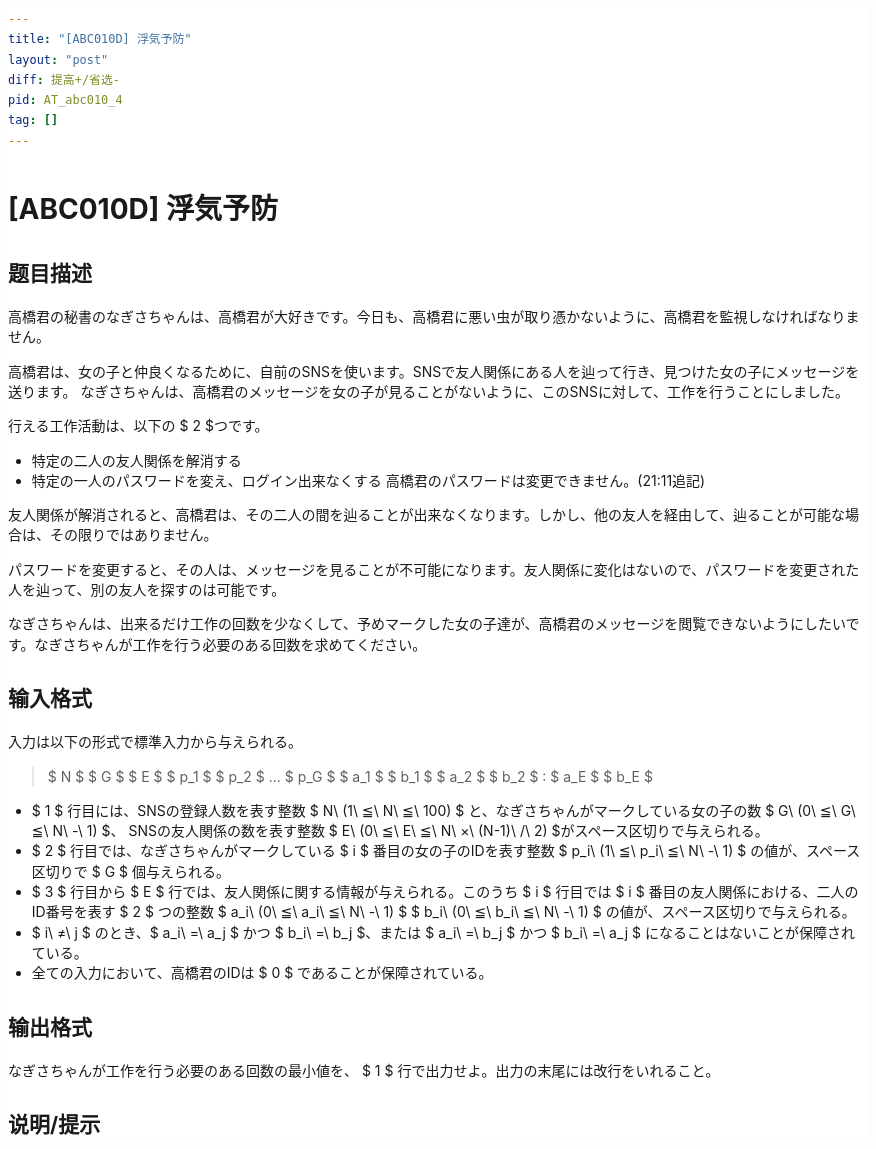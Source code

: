 ```yaml
---
title: "[ABC010D] 浮気予防"
layout: "post"
diff: 提高+/省选-
pid: AT_abc010_4
tag: []
---
```


# [ABC010D] 浮気予防

## 题目描述

[problemUrl]: https://atcoder.jp/contests/abc010/tasks/abc010_4

高橋君の秘書のなぎさちゃんは、高橋君が大好きです。今日も、高橋君に悪い虫が取り憑かないように、高橋君を監視しなければなりません。

高橋君は、女の子と仲良くなるために、自前のSNSを使います。SNSで友人関係にある人を辿って行き、見つけた女の子にメッセージを送ります。 なぎさちゃんは、高橋君のメッセージを女の子が見ることがないように、このSNSに対して、工作を行うことにしました。

行える工作活動は、以下の $ 2 $つです。

- 特定の二人の友人関係を解消する
- 特定の一人のパスワードを変え、ログイン出来なくする 高橋君のパスワードは変更できません。(21:11追記)

友人関係が解消されると、高橋君は、その二人の間を辿ることが出来なくなります。しかし、他の友人を経由して、辿ることが可能な場合は、その限りではありません。

パスワードを変更すると、その人は、メッセージを見ることが不可能になります。友人関係に変化はないので、パスワードを変更された人を辿って、別の友人を探すのは可能です。

なぎさちゃんは、出来るだけ工作の回数を少なくして、予めマークした女の子達が、高橋君のメッセージを閲覧できないようにしたいです。なぎさちゃんが工作を行う必要のある回数を求めてください。

## 输入格式

入力は以下の形式で標準入力から与えられる。

> $ N $ $ G $ $ E $ $ p_1 $ $ p_2 $ ... $ p_G $ $ a_1 $ $ b_1 $ $ a_2 $ $ b_2 $ : $ a_E $ $ b_E $

- $ 1 $ 行目には、SNSの登録人数を表す整数 $ N\ (1\ ≦\ N\ ≦\ 100) $ と、なぎさちゃんがマークしている女の子の数 $ G\ (0\ ≦\ G\ ≦\ N\ -\ 1) $、 SNSの友人関係の数を表す整数 $ E\ (0\ ≦\ E\ ≦\ N\ ×\ (N-1)\ /\ 2) $がスペース区切りで与えられる。
- $ 2 $ 行目では、なぎさちゃんがマークしている $ i $ 番目の女の子のIDを表す整数 $ p_i\ (1\ ≦\ p_i\ ≦\ N\ -\ 1) $ の値が、スペース区切りで $ G $ 個与えられる。
- $ 3 $ 行目から $ E $ 行では、友人関係に関する情報が与えられる。このうち $ i $ 行目では $ i $ 番目の友人関係における、二人のID番号を表す $ 2 $ つの整数 $ a_i\ (0\ ≦\ a_i\ ≦\ N\ -\ 1) $ $ b_i\ (0\ ≦\ b_i\ ≦\ N\ -\ 1) $ の値が、スペース区切りで与えられる。
- $ i\ ≠\ j $ のとき、$ a_i\ =\ a_j $ かつ $ b_i\ =\ b_j $、または $ a_i\ =\ b_j $ かつ $ b_i\ =\ a_j $ になることはないことが保障されている。
- 全ての入力において、高橋君のIDは $ 0 $ であることが保障されている。

## 输出格式

なぎさちゃんが工作を行う必要のある回数の最小値を、 $ 1 $ 行で出力せよ。出力の末尾には改行をいれること。

## 说明/提示
